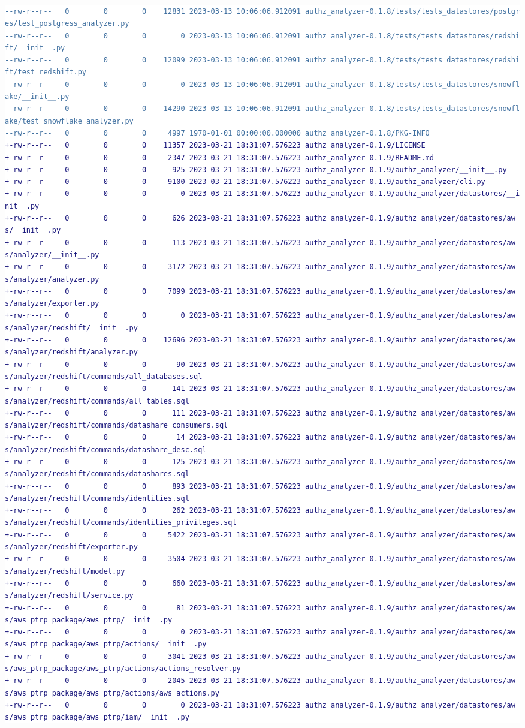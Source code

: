 ```diff
--rw-r--r--   0        0        0    12831 2023-03-13 10:06:06.912091 authz_analyzer-0.1.8/tests/tests_datastores/postgres/test_postgress_analyzer.py
--rw-r--r--   0        0        0        0 2023-03-13 10:06:06.912091 authz_analyzer-0.1.8/tests/tests_datastores/redshift/__init__.py
--rw-r--r--   0        0        0    12099 2023-03-13 10:06:06.912091 authz_analyzer-0.1.8/tests/tests_datastores/redshift/test_redshift.py
--rw-r--r--   0        0        0        0 2023-03-13 10:06:06.912091 authz_analyzer-0.1.8/tests/tests_datastores/snowflake/__init__.py
--rw-r--r--   0        0        0    14290 2023-03-13 10:06:06.912091 authz_analyzer-0.1.8/tests/tests_datastores/snowflake/test_snowflake_analyzer.py
--rw-r--r--   0        0        0     4997 1970-01-01 00:00:00.000000 authz_analyzer-0.1.8/PKG-INFO
+-rw-r--r--   0        0        0    11357 2023-03-21 18:31:07.576223 authz_analyzer-0.1.9/LICENSE
+-rw-r--r--   0        0        0     2347 2023-03-21 18:31:07.576223 authz_analyzer-0.1.9/README.md
+-rw-r--r--   0        0        0      925 2023-03-21 18:31:07.576223 authz_analyzer-0.1.9/authz_analyzer/__init__.py
+-rw-r--r--   0        0        0     9100 2023-03-21 18:31:07.576223 authz_analyzer-0.1.9/authz_analyzer/cli.py
+-rw-r--r--   0        0        0        0 2023-03-21 18:31:07.576223 authz_analyzer-0.1.9/authz_analyzer/datastores/__init__.py
+-rw-r--r--   0        0        0      626 2023-03-21 18:31:07.576223 authz_analyzer-0.1.9/authz_analyzer/datastores/aws/__init__.py
+-rw-r--r--   0        0        0      113 2023-03-21 18:31:07.576223 authz_analyzer-0.1.9/authz_analyzer/datastores/aws/analyzer/__init__.py
+-rw-r--r--   0        0        0     3172 2023-03-21 18:31:07.576223 authz_analyzer-0.1.9/authz_analyzer/datastores/aws/analyzer/analyzer.py
+-rw-r--r--   0        0        0     7099 2023-03-21 18:31:07.576223 authz_analyzer-0.1.9/authz_analyzer/datastores/aws/analyzer/exporter.py
+-rw-r--r--   0        0        0        0 2023-03-21 18:31:07.576223 authz_analyzer-0.1.9/authz_analyzer/datastores/aws/analyzer/redshift/__init__.py
+-rw-r--r--   0        0        0    12696 2023-03-21 18:31:07.576223 authz_analyzer-0.1.9/authz_analyzer/datastores/aws/analyzer/redshift/analyzer.py
+-rw-r--r--   0        0        0       90 2023-03-21 18:31:07.576223 authz_analyzer-0.1.9/authz_analyzer/datastores/aws/analyzer/redshift/commands/all_databases.sql
+-rw-r--r--   0        0        0      141 2023-03-21 18:31:07.576223 authz_analyzer-0.1.9/authz_analyzer/datastores/aws/analyzer/redshift/commands/all_tables.sql
+-rw-r--r--   0        0        0      111 2023-03-21 18:31:07.576223 authz_analyzer-0.1.9/authz_analyzer/datastores/aws/analyzer/redshift/commands/datashare_consumers.sql
+-rw-r--r--   0        0        0       14 2023-03-21 18:31:07.576223 authz_analyzer-0.1.9/authz_analyzer/datastores/aws/analyzer/redshift/commands/datashare_desc.sql
+-rw-r--r--   0        0        0      125 2023-03-21 18:31:07.576223 authz_analyzer-0.1.9/authz_analyzer/datastores/aws/analyzer/redshift/commands/datashares.sql
+-rw-r--r--   0        0        0      893 2023-03-21 18:31:07.576223 authz_analyzer-0.1.9/authz_analyzer/datastores/aws/analyzer/redshift/commands/identities.sql
+-rw-r--r--   0        0        0      262 2023-03-21 18:31:07.576223 authz_analyzer-0.1.9/authz_analyzer/datastores/aws/analyzer/redshift/commands/identities_privileges.sql
+-rw-r--r--   0        0        0     5422 2023-03-21 18:31:07.576223 authz_analyzer-0.1.9/authz_analyzer/datastores/aws/analyzer/redshift/exporter.py
+-rw-r--r--   0        0        0     3504 2023-03-21 18:31:07.576223 authz_analyzer-0.1.9/authz_analyzer/datastores/aws/analyzer/redshift/model.py
+-rw-r--r--   0        0        0      660 2023-03-21 18:31:07.576223 authz_analyzer-0.1.9/authz_analyzer/datastores/aws/analyzer/redshift/service.py
+-rw-r--r--   0        0        0       81 2023-03-21 18:31:07.576223 authz_analyzer-0.1.9/authz_analyzer/datastores/aws/aws_ptrp_package/aws_ptrp/__init__.py
+-rw-r--r--   0        0        0        0 2023-03-21 18:31:07.576223 authz_analyzer-0.1.9/authz_analyzer/datastores/aws/aws_ptrp_package/aws_ptrp/actions/__init__.py
+-rw-r--r--   0        0        0     3041 2023-03-21 18:31:07.576223 authz_analyzer-0.1.9/authz_analyzer/datastores/aws/aws_ptrp_package/aws_ptrp/actions/actions_resolver.py
+-rw-r--r--   0        0        0     2045 2023-03-21 18:31:07.576223 authz_analyzer-0.1.9/authz_analyzer/datastores/aws/aws_ptrp_package/aws_ptrp/actions/aws_actions.py
+-rw-r--r--   0        0        0        0 2023-03-21 18:31:07.576223 authz_analyzer-0.1.9/authz_analyzer/datastores/aws/aws_ptrp_package/aws_ptrp/iam/__init__.py
```